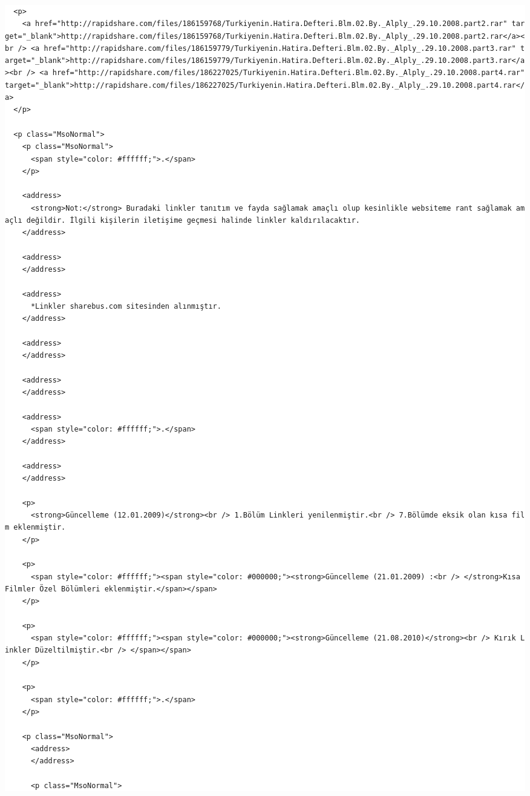       <p>
        <a href="http://rapidshare.com/files/186159768/Turkiyenin.Hatira.Defteri.Blm.02.By._Alply_.29.10.2008.part2.rar" target="_blank">http://rapidshare.com/files/186159768/Turkiyenin.Hatira.Defteri.Blm.02.By._Alply_.29.10.2008.part2.rar</a><br /> <a href="http://rapidshare.com/files/186159779/Turkiyenin.Hatira.Defteri.Blm.02.By._Alply_.29.10.2008.part3.rar" target="_blank">http://rapidshare.com/files/186159779/Turkiyenin.Hatira.Defteri.Blm.02.By._Alply_.29.10.2008.part3.rar</a><br /> <a href="http://rapidshare.com/files/186227025/Turkiyenin.Hatira.Defteri.Blm.02.By._Alply_.29.10.2008.part4.rar" target="_blank">http://rapidshare.com/files/186227025/Turkiyenin.Hatira.Defteri.Blm.02.By._Alply_.29.10.2008.part4.rar</a>
      </p>
      
      <p class="MsoNormal">
        <p class="MsoNormal">
          <span style="color: #ffffff;">.</span>
        </p>
        
        <address>
          <strong>Not:</strong> Buradaki linkler tanıtım ve fayda sağlamak amaçlı olup kesinlikle websiteme rant sağlamak amaçlı değildir. İlgili kişilerin iletişime geçmesi halinde linkler kaldırılacaktır.
        </address>
        
        <address>
        </address>
        
        <address>
          *Linkler sharebus.com sitesinden alınmıştır.
        </address>
        
        <address>
        </address>
        
        <address>
        </address>
        
        <address>
          <span style="color: #ffffff;">.</span>
        </address>
        
        <address>
        </address>
        
        <p>
          <strong>Güncelleme (12.01.2009)</strong><br /> 1.Bölüm Linkleri yenilenmiştir.<br /> 7.Bölümde eksik olan kısa film eklenmiştir.
        </p>
        
        <p>
          <span style="color: #ffffff;"><span style="color: #000000;"><strong>Güncelleme (21.01.2009) :<br /> </strong>Kısa Filmler Özel Bölümleri eklenmiştir.</span></span>
        </p>
        
        <p>
          <span style="color: #ffffff;"><span style="color: #000000;"><strong>Güncelleme (21.08.2010)</strong><br /> Kırık Linkler Düzeltilmiştir.<br /> </span></span>
        </p>
        
        <p>
          <span style="color: #ffffff;">.</span>
        </p>
        
        <p class="MsoNormal">
          <address>
          </address>
          
          <p class="MsoNormal">